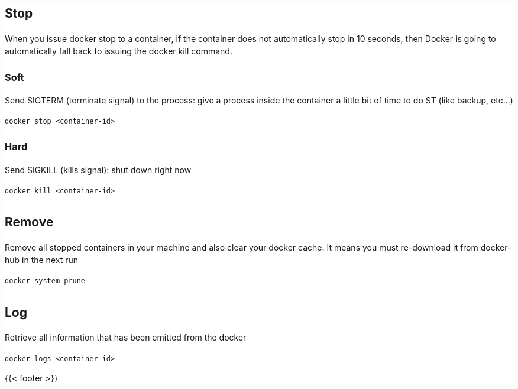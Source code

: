 ## Stop

When you issue docker stop to a container, if the container does not automatically stop in 10 seconds, then Docker is going to automatically fall back to issuing the docker kill command.

### Soft

Send SIGTERM (terminate signal) to the process: give a process inside the container a little bit of time to do ST (like backup, etc…)

```shell
docker stop <container-id>
```

### Hard

Send SIGKILL (kills signal): shut down right now

```shell
docker kill <container-id>
```

## Remove

Remove all stopped containers in your machine and also clear your docker cache. It means you must re-download it from docker-hub in the next run

```shell
docker system prune
```

## Log

Retrieve all information that has been emitted from the docker

```shell
docker logs <container-id>
```

{{< footer >}}
